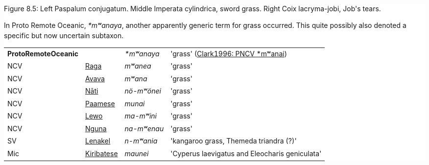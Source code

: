 

<a id="p-250"></a>

Figure 8.5: Left Paspalum conjugatum. Middle Imperata cylindrica, sword grass. Right Coix lacryma-jobi, Job's tears.

In Proto Remote Oceanic, _&ast;mʷanaya_, another apparently generic term for grass occurred. This quite possibly also denoted a specific but now uncertain subtaxon.

<table id="3-8-3-None-250-ProtoRemoteOceanic-manaya-a">
<tr>
<td><strong>ProtoRemoteOceanic</strong></td><td> </td>
<td>
<i>&ast;mʷanaya</i>
</td>
<td>
'<span>grass</span>' (<a href="../sources/Clark1996">Clark1996: PNCV *mʷanai</a>)
</td>
</tr>
<tr>
<td>NCV</td><td><a href="../languages/raga">Raga</a></td><td><i>mʷanea</i></td>
<td>
'<span>grass</span>'</td>
</tr>
<tr>
<td>NCV</td><td><a href="../languages/avava">Avava</a></td><td><i>mʷana</i></td>
<td>
'<span>grass</span>'</td>
</tr>
<tr>
<td>NCV</td><td><a href="../languages/nati">Nāti</a></td><td><i>nö-mʷönei</i></td>
<td>
'<span>grass</span>'</td>
</tr>
<tr>
<td>NCV</td><td><a href="../languages/paamese">Paamese</a></td><td><i>munai</i></td>
<td>
'<span>grass</span>'</td>
</tr>
<tr>
<td>NCV</td><td><a href="../languages/lewo">Lewo</a></td><td><i>ma-mʷini</i></td>
<td>
'<span>grass</span>'</td>
</tr>
<tr>
<td>NCV</td><td><a href="../languages/nguna">Nguna</a></td><td><i>na-mʷenau</i></td>
<td>
'<span>grass</span>'</td>
</tr>
<tr>
<td>SV</td><td><a href="../languages/lenakel">Lenakel</a></td><td><i>n-mʷania</i></td>
<td>
'<span>kangaroo grass, Themeda triandra (?)</span>'</td>
</tr>
<tr>
<td>Mic</td><td><a href="../languages/kiribatese">Kiribatese</a></td><td><i>maunei</i></td>
<td>
'<span>Cyperus laevigatus and Eleocharis geniculata</span>'</td>
</tr>
</table>
